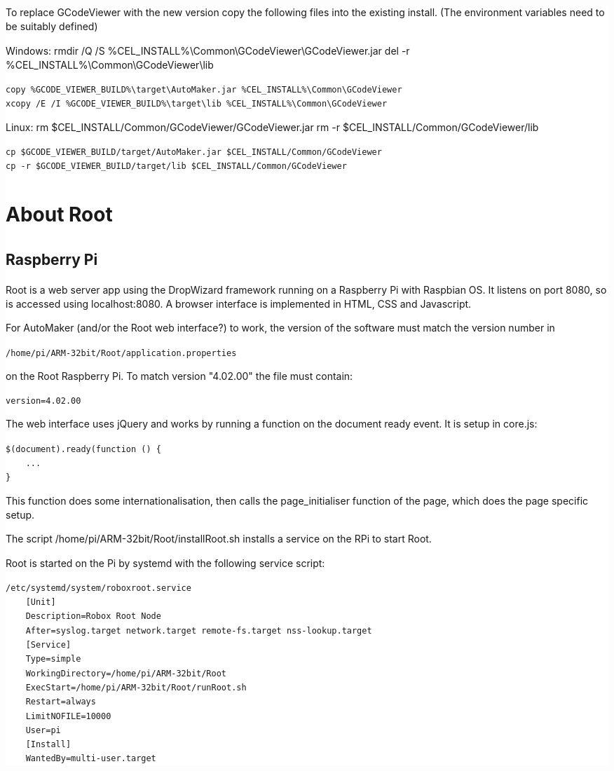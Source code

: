 To replace GCodeViewer with the new version copy the following files into the existing install. (The environment variables need to be suitably defined)

Windows:
	rmdir /Q /S %CEL_INSTALL%\Common\GCodeViewer\GCodeViewer.jar 
	del -r %CEL_INSTALL%\Common\GCodeViewer\lib

	copy %GCODE_VIEWER_BUILD%\target\AutoMaker.jar %CEL_INSTALL%\Common\GCodeViewer
	xcopy /E /I %GCODE_VIEWER_BUILD%\target\lib %CEL_INSTALL%\Common\GCodeViewer
	
Linux:
	rm $CEL_INSTALL/Common/GCodeViewer/GCodeViewer.jar 
	rm -r $CEL_INSTALL/Common/GCodeViewer/lib

	cp $GCODE_VIEWER_BUILD/target/AutoMaker.jar $CEL_INSTALL/Common/GCodeViewer
	cp -r $GCODE_VIEWER_BUILD/target/lib $CEL_INSTALL/Common/GCodeViewer

About Root
==========

Raspberry Pi
------------

Root is a web server app using the DropWizard framework running on a Raspberry Pi with Raspbian OS. It listens on port 8080, so is accessed using localhost:8080. A browser interface is implemented in HTML, CSS and Javascript. 

For AutoMaker (and/or the Root web interface?) to work, the version of the software must match the version number in 

	/home/pi/ARM-32bit/Root/application.properties

on the Root Raspberry Pi. To match version "4.02.00" the file must contain:

	version=4.02.00

The web interface uses jQuery and works by running a function on the document ready event. It is setup in core.js:

	$(document).ready(function () {
		...
	}

This function does some internationalisation, then calls the page_initialiser function of the page, which does the page specific setup.

The script /home/pi/ARM-32bit/Root/installRoot.sh installs a service on the RPi to start Root.

Root is started on the Pi by systemd with the following service script:

	/etc/systemd/system/roboxroot.service
		[Unit]
		Description=Robox Root Node
		After=syslog.target network.target remote-fs.target nss-lookup.target
		[Service]
		Type=simple
		WorkingDirectory=/home/pi/ARM-32bit/Root
		ExecStart=/home/pi/ARM-32bit/Root/runRoot.sh
		Restart=always
		LimitNOFILE=10000
		User=pi
		[Install]
		WantedBy=multi-user.target
